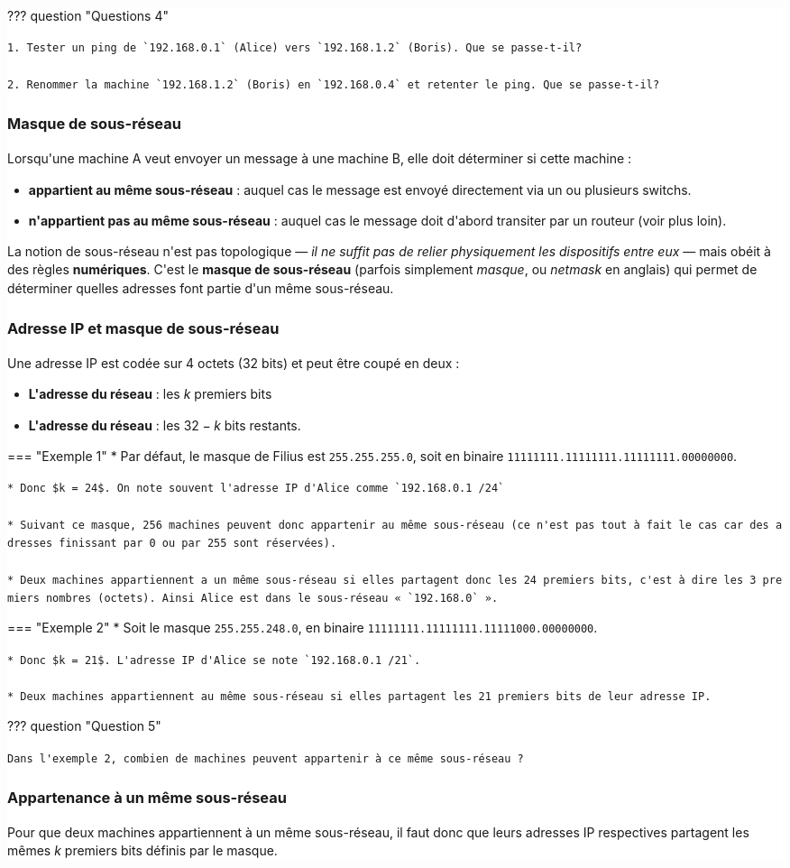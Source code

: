 ??? question "Questions 4"

    1. Tester un ping de `192.168.0.1` (Alice) vers `192.168.1.2` (Boris). Que se passe-t-il?

    2. Renommer la machine `192.168.1.2` (Boris) en `192.168.0.4` et retenter le ping. Que se passe-t-il?

### Masque de sous-réseau

Lorsqu'une machine A veut envoyer un message à une machine B, elle doit déterminer si cette machine :

* **appartient au même sous-réseau** : auquel cas le message est envoyé directement via un ou plusieurs switchs.

* **n'appartient pas au même sous-réseau** : auquel cas le message doit d'abord transiter par un routeur (voir plus loin).

La notion de sous-réseau n'est pas topologique — *il ne suffit pas de relier physiquement les dispositifs entre eux* — mais obéit à des règles **numériques**. C'est le **masque de sous-réseau** (parfois simplement *masque*, ou *netmask* en anglais) qui permet de déterminer quelles adresses font partie d'un même sous-réseau.

### Adresse IP et masque de sous-réseau

Une adresse IP est codée sur 4 octets (32 bits) et peut être coupé en deux :

* **L'adresse du réseau** : les $k$ premiers bits

* **L'adresse du réseau** : les $32 - k$ bits restants.

=== "Exemple 1"
    * Par défaut, le masque de Filius est `255.255.255.0`, soit en binaire `11111111.11111111.11111111.00000000`.

    * Donc $k = 24$. On note souvent l'adresse IP d'Alice comme `192.168.0.1 /24`

    * Suivant ce masque, 256 machines peuvent donc appartenir au même sous-réseau (ce n'est pas tout à fait le cas car des adresses finissant par 0 ou par 255 sont réservées).

    * Deux machines appartiennent a un même sous-réseau si elles partagent donc les 24 premiers bits, c'est à dire les 3 premiers nombres (octets). Ainsi Alice est dans le sous-réseau « `192.168.0` ».

=== "Exemple 2"
    * Soit le masque `255.255.248.0`, en binaire `11111111.11111111.11111000.00000000`.
    
    * Donc $k = 21$. L'adresse IP d'Alice se note `192.168.0.1 /21`.

    * Deux machines appartiennent au même sous-réseau si elles partagent les 21 premiers bits de leur adresse IP.


??? question "Question 5"

    Dans l'exemple 2, combien de machines peuvent appartenir à ce même sous-réseau ?

### Appartenance à un même sous-réseau

Pour que deux machines appartiennent à un même sous-réseau, il faut donc que leurs adresses IP respectives partagent les mêmes $k$ premiers bits définis par le masque.
